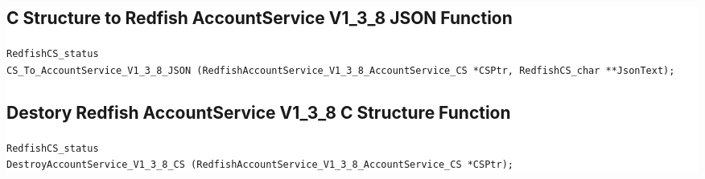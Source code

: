 ## C Structure to Redfish AccountService V1_3_8 JSON Function
    RedfishCS_status
    CS_To_AccountService_V1_3_8_JSON (RedfishAccountService_V1_3_8_AccountService_CS *CSPtr, RedfishCS_char **JsonText);

## Destory Redfish AccountService V1_3_8 C Structure Function
    RedfishCS_status
    DestroyAccountService_V1_3_8_CS (RedfishAccountService_V1_3_8_AccountService_CS *CSPtr);

